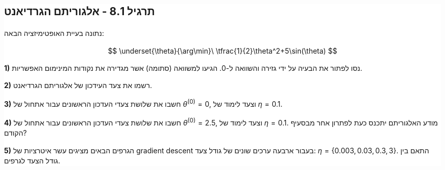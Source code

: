 ## תרגיל 8.1 - אלגוריתם הגרדיאנט

נתונה בעיית האופטימיזציה הבאה:

$$
\underset{\theta}{\arg\min}\ \tfrac{1}{2}\theta^2+5\sin(\theta)
$$

**1)** נסו לפתור את הבעיה על ידי גזירה והשוואה ל-0. הגיעו למשוואה (סתומה) אשר מגדירה את נקודות המינימום האפשריות.

**2)** רשמו את צעד העידכון של אלגוריתם הגרדיאנט.

**3)** חשבו את שלושת צעדי העדכון הראשונים עבור אתחול של $\theta^{(0)}=0$, וצעד לימוד של $\eta=0.1$.

**4)** חשבו את שלושת צעדי העדכון הראשונים עבור אתחול של $\theta^{(0)}=2.5$, וצעד לימוד של $\eta=0.1$. מודע האלגוריתם יתכנס כעת לפתרון אחר מבסעיף הקודם? 

**5)** הגרפים הבאים מציגים עשר איטרציות של gradient descent בעבור ארבעה ערכים שונים של גודל צעד: $\eta=\{0.003, 0.03,0.3,3\}$. התאם בין גודל הצעד לגרפים.

<div class="imgbox" style="max-width:600px">
